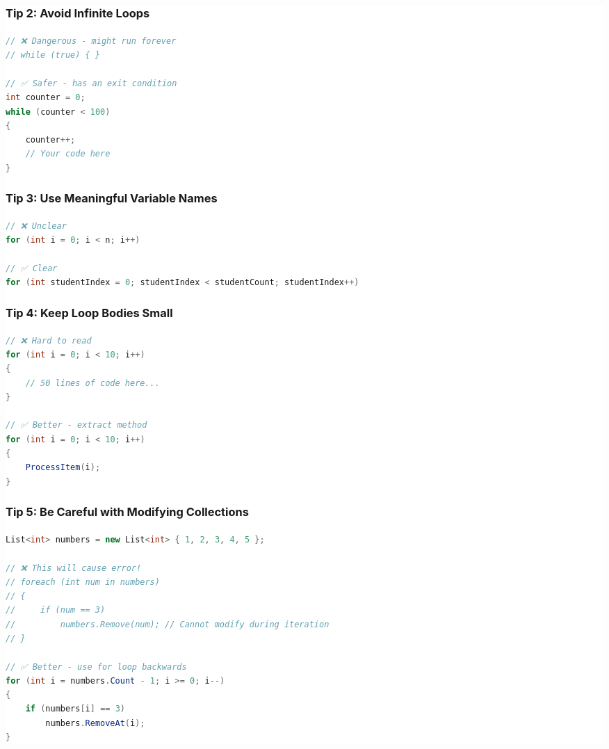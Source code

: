 ### **Tip 2: Avoid Infinite Loops**

```csharp
// ❌ Dangerous - might run forever
// while (true) { }

// ✅ Safer - has an exit condition
int counter = 0;
while (counter < 100)
{
    counter++;
    // Your code here
}
```

### **Tip 3: Use Meaningful Variable Names**

```csharp
// ❌ Unclear
for (int i = 0; i < n; i++)

// ✅ Clear
for (int studentIndex = 0; studentIndex < studentCount; studentIndex++)
```

### **Tip 4: Keep Loop Bodies Small**

```csharp
// ❌ Hard to read
for (int i = 0; i < 10; i++)
{
    // 50 lines of code here...
}

// ✅ Better - extract method
for (int i = 0; i < 10; i++)
{
    ProcessItem(i);
}
```

### **Tip 5: Be Careful with Modifying Collections**

```csharp
List<int> numbers = new List<int> { 1, 2, 3, 4, 5 };

// ❌ This will cause error!
// foreach (int num in numbers)
// {
//     if (num == 3)
//         numbers.Remove(num); // Cannot modify during iteration
// }

// ✅ Better - use for loop backwards
for (int i = numbers.Count - 1; i >= 0; i--)
{
    if (numbers[i] == 3)
        numbers.RemoveAt(i);
}
```
